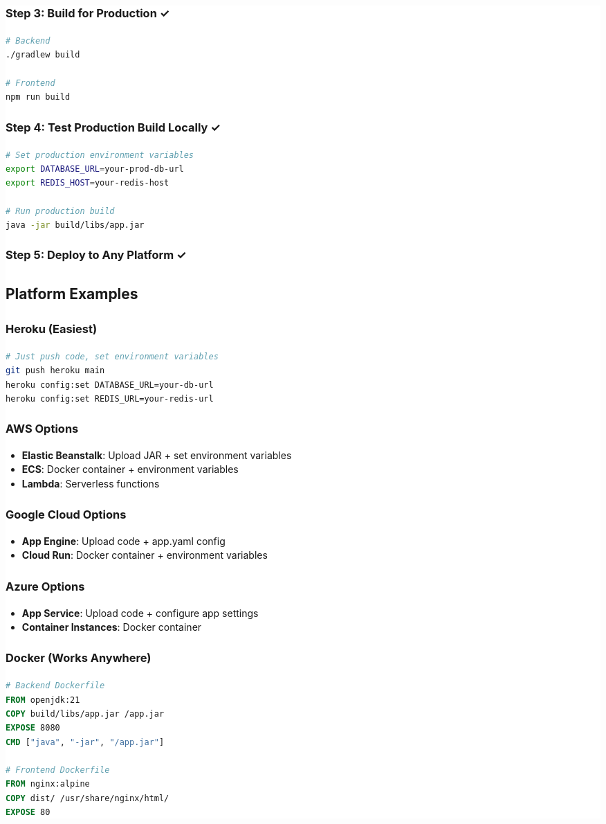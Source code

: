 ### Step 3: Build for Production ✓
```bash
# Backend
./gradlew build

# Frontend  
npm run build
```

### Step 4: Test Production Build Locally ✓
```bash
# Set production environment variables
export DATABASE_URL=your-prod-db-url
export REDIS_HOST=your-redis-host

# Run production build
java -jar build/libs/app.jar
```

### Step 5: Deploy to Any Platform ✓

## Platform Examples

### Heroku (Easiest)
```bash
# Just push code, set environment variables
git push heroku main
heroku config:set DATABASE_URL=your-db-url
heroku config:set REDIS_URL=your-redis-url
```

### AWS Options
- **Elastic Beanstalk**: Upload JAR + set environment variables
- **ECS**: Docker container + environment variables  
- **Lambda**: Serverless functions

### Google Cloud Options
- **App Engine**: Upload code + app.yaml config
- **Cloud Run**: Docker container + environment variables

### Azure Options
- **App Service**: Upload code + configure app settings
- **Container Instances**: Docker container

### Docker (Works Anywhere)
```dockerfile
# Backend Dockerfile
FROM openjdk:21
COPY build/libs/app.jar /app.jar
EXPOSE 8080
CMD ["java", "-jar", "/app.jar"]

# Frontend Dockerfile
FROM nginx:alpine
COPY dist/ /usr/share/nginx/html/
EXPOSE 80
```
